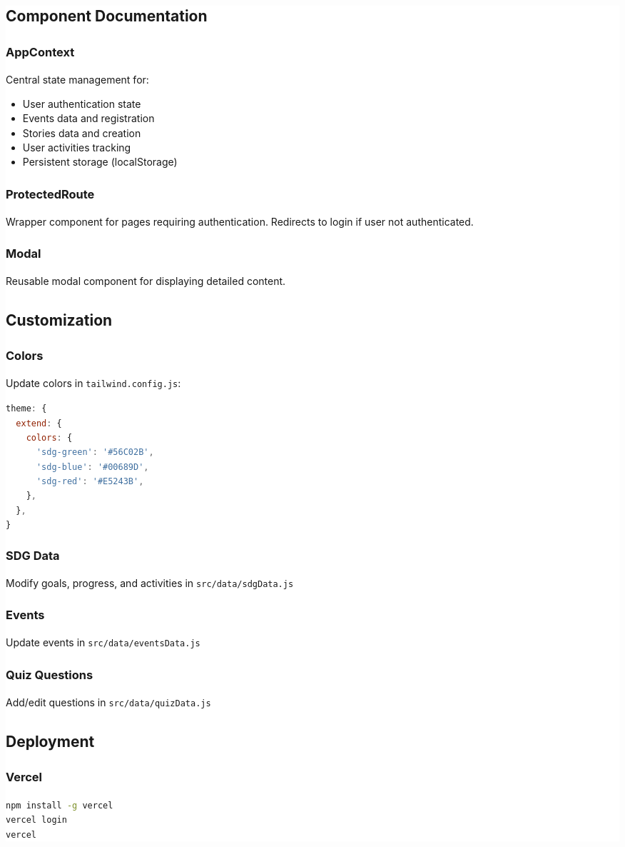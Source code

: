 ## Component Documentation

### AppContext
Central state management for:
- User authentication state
- Events data and registration
- Stories data and creation
- User activities tracking
- Persistent storage (localStorage)

### ProtectedRoute
Wrapper component for pages requiring authentication. Redirects to login if user not authenticated.

### Modal
Reusable modal component for displaying detailed content.

## Customization

### Colors
Update colors in `tailwind.config.js`:
```javascript
theme: {
  extend: {
    colors: {
      'sdg-green': '#56C02B',
      'sdg-blue': '#00689D',
      'sdg-red': '#E5243B',
    },
  },
}
```

### SDG Data
Modify goals, progress, and activities in `src/data/sdgData.js`

### Events
Update events in `src/data/eventsData.js`

### Quiz Questions
Add/edit questions in `src/data/quizData.js`

## Deployment

### Vercel
```bash
npm install -g vercel
vercel login
vercel
```
